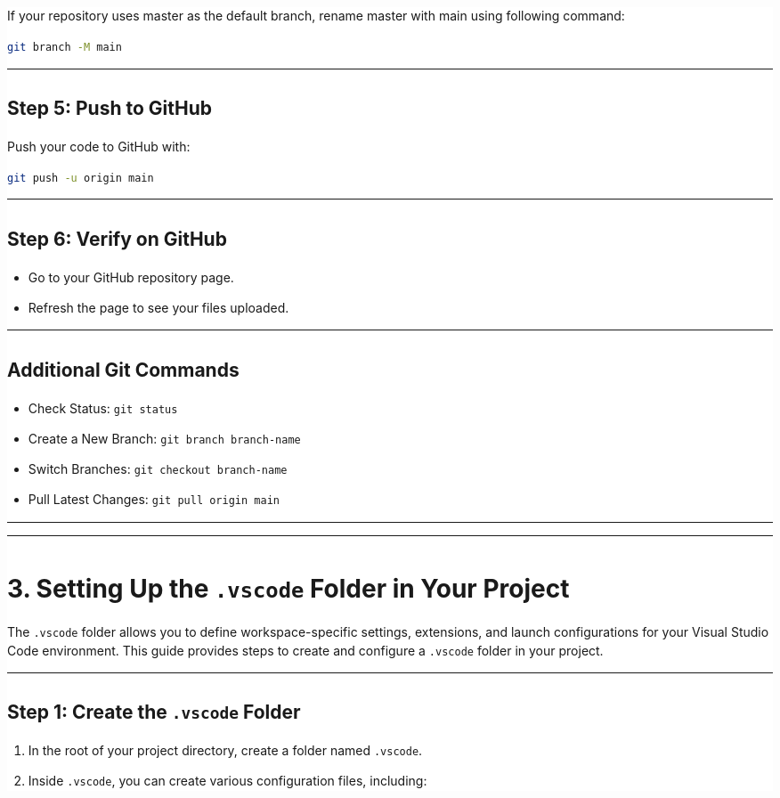 If your repository uses master as the default branch, rename master with main using following command:

```bash
git branch -M main
```

---

## Step 5: Push to GitHub

Push your code to GitHub with:

```bash
git push -u origin main
```

---

## Step 6: Verify on GitHub

- Go to your GitHub repository page.

- Refresh the page to see your files uploaded.

---

## Additional Git Commands

- Check Status: `git status`

- Create a New Branch: `git branch branch-name`

- Switch Branches: `git checkout branch-name`

- Pull Latest Changes: `git pull origin main`

---

---

# 3. Setting Up the `.vscode` Folder in Your Project

The `.vscode` folder allows you to define workspace-specific settings, extensions, and launch configurations for your Visual Studio Code environment. This guide provides steps to create and configure a `.vscode` folder in your project.

---

## Step 1: Create the `.vscode` Folder

1. In the root of your project directory, create a folder named `.vscode`.

2. Inside `.vscode`, you can create various configuration files, including:
